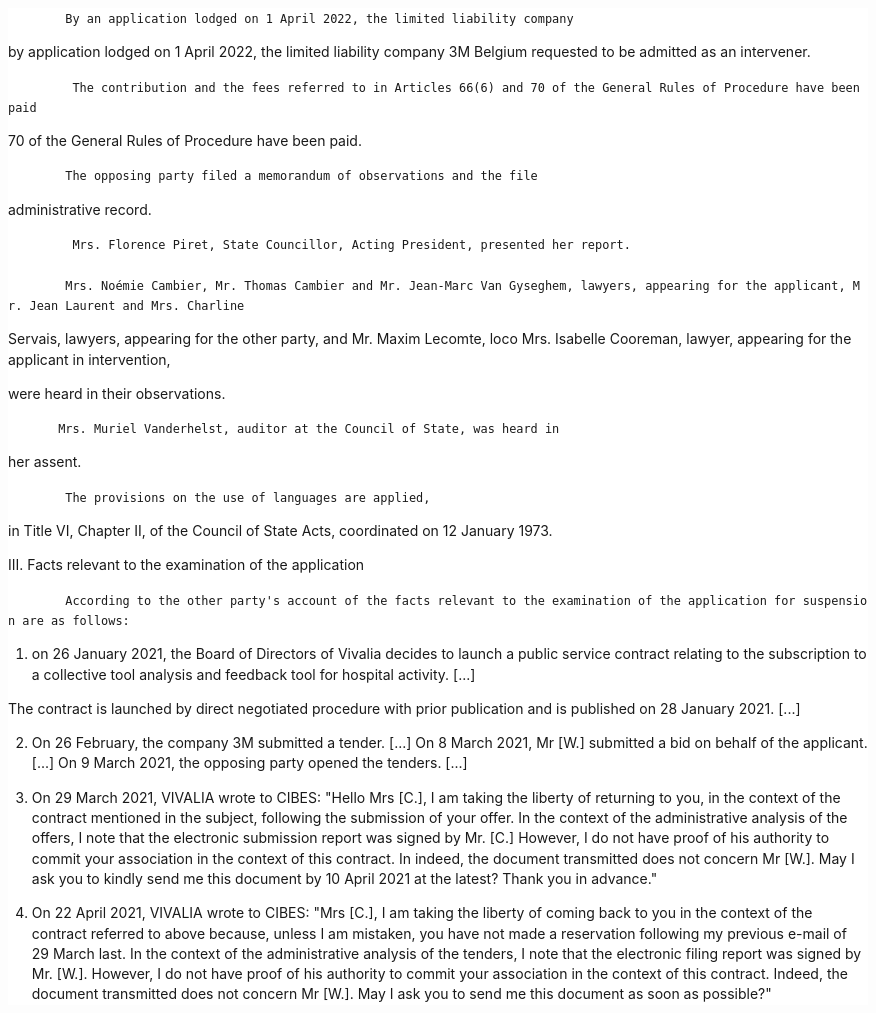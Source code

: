             By an application lodged on 1 April 2022, the limited liability company

by application lodged on 1 April 2022, the limited liability company 3M Belgium requested to be admitted as an intervener.

             The contribution and the fees referred to in Articles 66(6) and 70 of the General Rules of Procedure have been paid
70 of the General Rules of Procedure have been paid.

            The opposing party filed a memorandum of observations and the file

administrative record.

             Mrs. Florence Piret, State Councillor, Acting President, presented her report.

            Mrs. Noémie Cambier, Mr. Thomas Cambier and Mr. Jean-Marc Van Gyseghem, lawyers, appearing for the applicant, Mr. Jean Laurent and Mrs. Charline
Servais, lawyers, appearing for the other party, and Mr. Maxim Lecomte, loco Mrs. Isabelle Cooreman, lawyer, appearing for the applicant in intervention, 

were heard in their observations.

              
           Mrs. Muriel Vanderhelst, auditor at the Council of State, was heard in
her assent.

            The provisions on the use of languages are applied,

in Title VI, Chapter II, of the Council of State Acts, coordinated on
12 January 1973.

III. Facts relevant to the examination of the application

            According to the other party's account of the facts relevant to the examination of the application for suspension are as follows:

   1. on 26 January 2021, the Board of Directors of Vivalia decides to launch a public service contract relating to the subscription to a collective tool analysis and feedback tool for hospital activity. \[...\]

The contract is launched by direct negotiated procedure with prior publication and
is published on 28 January 2021. \[...\]

   2. On 26 February, the company 3M submitted a tender. \[...\]
On 8 March 2021, Mr \[W.\] submitted a bid on behalf of the applicant. \[...\]
On 9 March 2021, the opposing party opened the tenders. \[...\]

   3. On 29 March 2021, VIVALIA wrote to CIBES:
   "Hello Mrs \[C.\],
I am taking the liberty of returning to you, in the context of the contract mentioned in the subject, following the submission of your offer.
In the context of the administrative analysis of the offers, I note that the electronic submission report was signed by Mr. \[C.\] However, I do not have proof of his authority to commit your association in the context of this contract. In indeed, the document transmitted does not concern Mr \[W.\]. May I ask you to kindly send me this document by 10 April 2021 at the latest? Thank you in advance."

   4. On 22 April 2021, VIVALIA wrote to CIBES:
      "Mrs \[C.\],
I am taking the liberty of coming back to you in the context of the contract referred to above because, unless I am mistaken, you have not made a reservation following my previous e-mail of 29 March last.
In the context of the administrative analysis of the tenders, I note that the electronic filing report was signed by Mr. \[W.\]. However, I do not have proof of his authority to commit your association in the context of this contract. Indeed, the document transmitted does not concern Mr \[W.\].
May I ask you to send me this document as soon as possible?"
